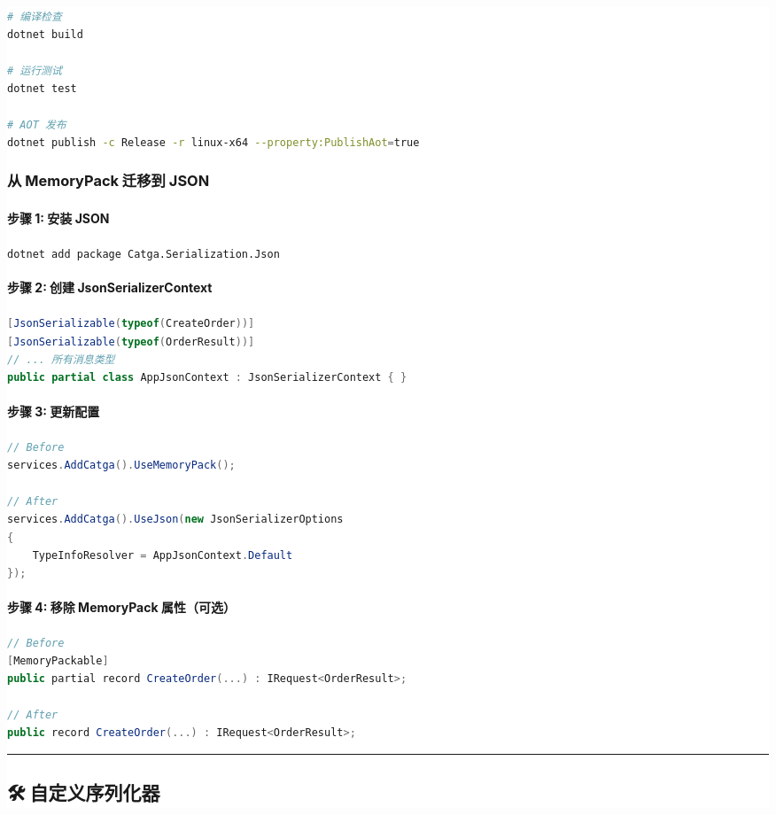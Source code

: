 ```bash
# 编译检查
dotnet build

# 运行测试
dotnet test

# AOT 发布
dotnet publish -c Release -r linux-x64 --property:PublishAot=true
```

### 从 MemoryPack 迁移到 JSON

#### 步骤 1: 安装 JSON

```bash
dotnet add package Catga.Serialization.Json
```

#### 步骤 2: 创建 JsonSerializerContext

```csharp
[JsonSerializable(typeof(CreateOrder))]
[JsonSerializable(typeof(OrderResult))]
// ... 所有消息类型
public partial class AppJsonContext : JsonSerializerContext { }
```

#### 步骤 3: 更新配置

```csharp
// Before
services.AddCatga().UseMemoryPack();

// After
services.AddCatga().UseJson(new JsonSerializerOptions
{
    TypeInfoResolver = AppJsonContext.Default
});
```

#### 步骤 4: 移除 MemoryPack 属性（可选）

```csharp
// Before
[MemoryPackable]
public partial record CreateOrder(...) : IRequest<OrderResult>;

// After
public record CreateOrder(...) : IRequest<OrderResult>;
```

---

## 🛠️ 自定义序列化器
